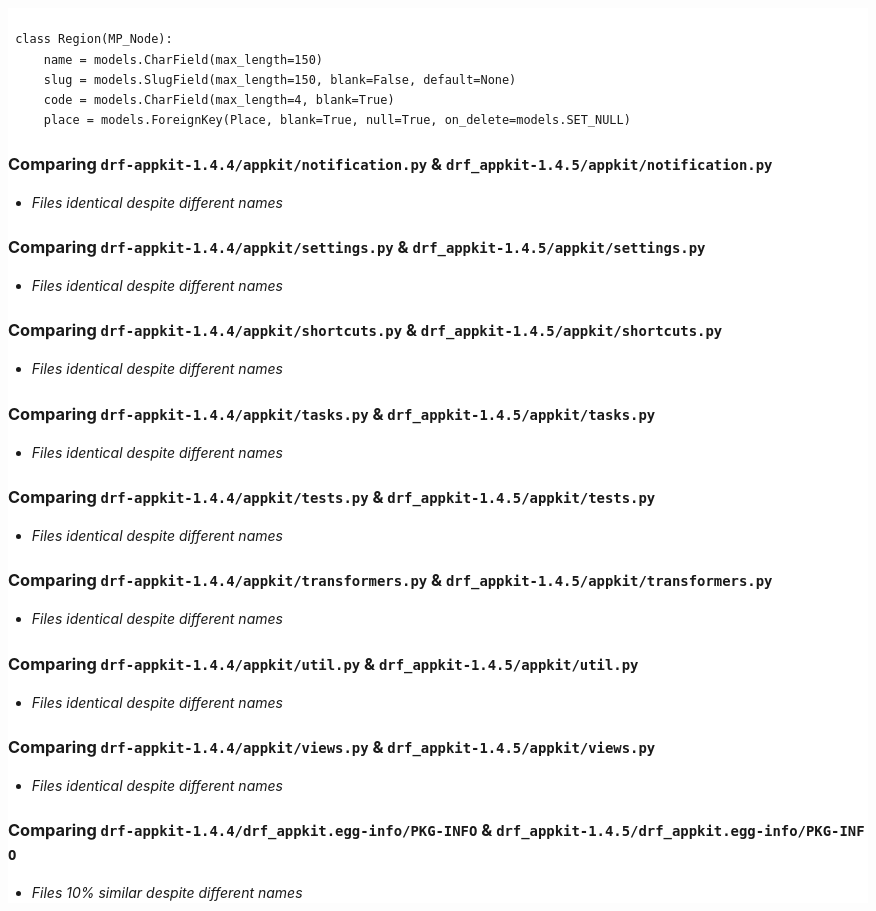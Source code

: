 ```diff
 
 class Region(MP_Node):
     name = models.CharField(max_length=150)
     slug = models.SlugField(max_length=150, blank=False, default=None)
     code = models.CharField(max_length=4, blank=True)
     place = models.ForeignKey(Place, blank=True, null=True, on_delete=models.SET_NULL)
```

### Comparing `drf-appkit-1.4.4/appkit/notification.py` & `drf_appkit-1.4.5/appkit/notification.py`

 * *Files identical despite different names*

### Comparing `drf-appkit-1.4.4/appkit/settings.py` & `drf_appkit-1.4.5/appkit/settings.py`

 * *Files identical despite different names*

### Comparing `drf-appkit-1.4.4/appkit/shortcuts.py` & `drf_appkit-1.4.5/appkit/shortcuts.py`

 * *Files identical despite different names*

### Comparing `drf-appkit-1.4.4/appkit/tasks.py` & `drf_appkit-1.4.5/appkit/tasks.py`

 * *Files identical despite different names*

### Comparing `drf-appkit-1.4.4/appkit/tests.py` & `drf_appkit-1.4.5/appkit/tests.py`

 * *Files identical despite different names*

### Comparing `drf-appkit-1.4.4/appkit/transformers.py` & `drf_appkit-1.4.5/appkit/transformers.py`

 * *Files identical despite different names*

### Comparing `drf-appkit-1.4.4/appkit/util.py` & `drf_appkit-1.4.5/appkit/util.py`

 * *Files identical despite different names*

### Comparing `drf-appkit-1.4.4/appkit/views.py` & `drf_appkit-1.4.5/appkit/views.py`

 * *Files identical despite different names*

### Comparing `drf-appkit-1.4.4/drf_appkit.egg-info/PKG-INFO` & `drf_appkit-1.4.5/drf_appkit.egg-info/PKG-INFO`

 * *Files 10% similar despite different names*
